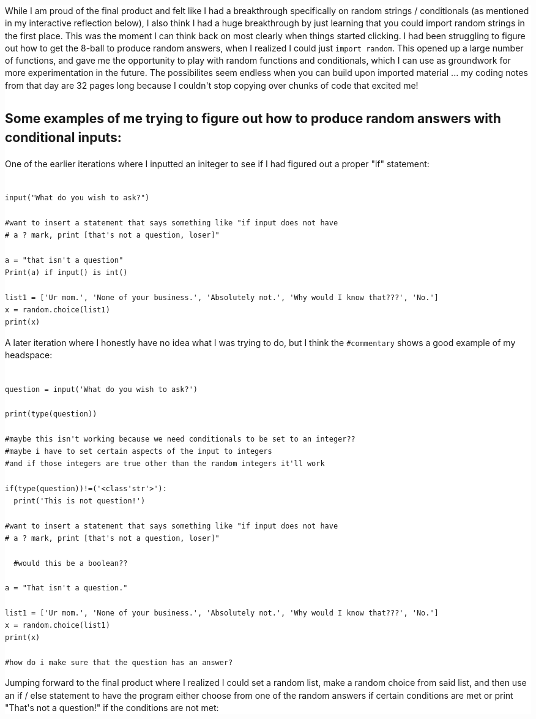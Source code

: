 While I am proud of the final product and felt like I had a breakthrough specifically on random strings / conditionals (as mentioned in my interactive reflection below), I also think I had a huge breakthrough by just learning that you could import random strings in the first place. This was the moment I can think back on most clearly when things started clicking. I had been struggling to figure out how to get the 8-ball to produce random answers, when I realized I could just `import random`. This opened up a large number of functions, and gave me the opportunity to play with random functions and conditionals, which I can use as groundwork for more experimentation in the future. The possibilites seem endless when you can build upon imported material ... my coding notes from that day are 32 pages long because I couldn't stop copying over chunks of code that excited me!

## Some examples of me trying to figure out how to produce random answers with conditional inputs:

One of the earlier iterations where I inputted an initeger to see if I had figured out a proper "if" statement:
```

input("What do you wish to ask?")

#want to insert a statement that says something like "if input does not have
# a ? mark, print [that's not a question, loser]"

a = "that isn't a question"
Print(a) if input() is int()

list1 = ['Ur mom.', 'None of your business.', 'Absolutely not.', 'Why would I know that???', 'No.']
x = random.choice(list1)
print(x)

```
A later iteration where I honestly have no idea what I was trying to do, but I think the `#commentary` shows a good example of my headspace:
```

question = input('What do you wish to ask?')

print(type(question))

#maybe this isn't working because we need conditionals to be set to an integer??
#maybe i have to set certain aspects of the input to integers
#and if those integers are true other than the random integers it'll work

if(type(question))!=('<class'str'>'):
  print('This is not question!')

#want to insert a statement that says something like "if input does not have
# a ? mark, print [that's not a question, loser]"

  #would this be a boolean??

a = "That isn't a question."

list1 = ['Ur mom.', 'None of your business.', 'Absolutely not.', 'Why would I know that???', 'No.']
x = random.choice(list1)
print(x)

#how do i make sure that the question has an answer?

```
Jumping forward to the final product where I realized I could set a random list, make a random choice from said list, and then use an if / else statement to have the program either choose from one of the random answers if certain conditions are met or print "That's not a question!" if the conditions are not met:
```
```